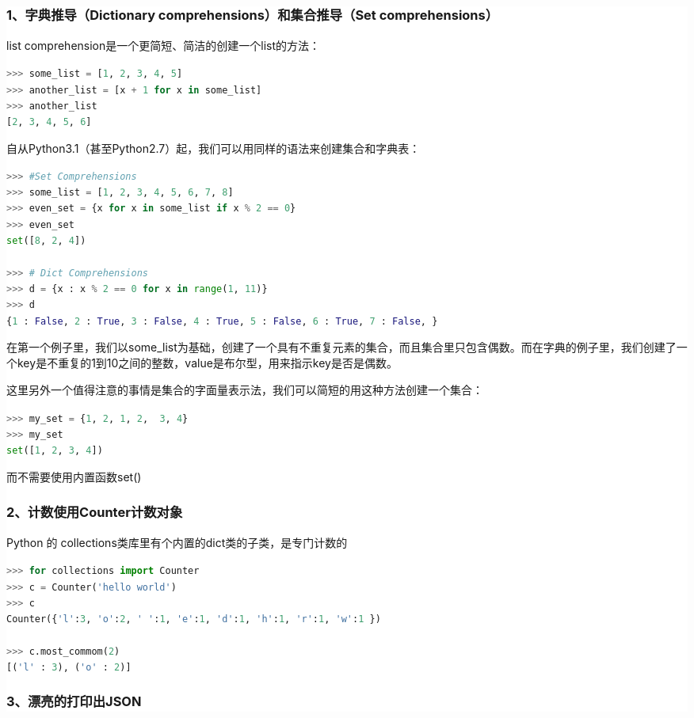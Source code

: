 
### 1、字典推导（Dictionary comprehensions）和集合推导（Set comprehensions）

list comprehension是一个更简短、简洁的创建一个list的方法：
```Python
>>> some_list = [1, 2, 3, 4, 5]
>>> another_list = [x + 1 for x in some_list]
>>> another_list
[2, 3, 4, 5, 6]

```
自从Python3.1（甚至Python2.7）起，我们可以用同样的语法来创建集合和字典表：
```Python
>>> #Set Comprehensions
>>> some_list = [1, 2, 3, 4, 5, 6, 7, 8]
>>> even_set = {x for x in some_list if x % 2 == 0}
>>> even_set
set([8, 2, 4])

>>> # Dict Comprehensions
>>> d = {x : x % 2 == 0 for x in range(1, 11)}
>>> d
{1 : False, 2 : True, 3 : False, 4 : True, 5 : False, 6 : True, 7 : False, }

```
在第一个例子里，我们以some_list为基础，创建了一个具有不重复元素的集合，而且集合里只包含偶数。而在字典的例子里，我们创建了一个key是不重复的1到10之间的整数，value是布尔型，用来指示key是否是偶数。

这里另外一个值得注意的事情是集合的字面量表示法，我们可以简短的用这种方法创建一个集合：
```Python
>>> my_set = {1, 2, 1, 2,  3, 4}
>>> my_set
set([1, 2, 3, 4])

```
而不需要使用内置函数set()

### 2、计数使用Counter计数对象
Python 的 collections类库里有个内置的dict类的子类，是专门计数的
```Python
>>> for collections import Counter
>>> c = Counter('hello world')
>>> c
Counter({'l':3, 'o':2, ' ':1, 'e':1, 'd':1, 'h':1, 'r':1, 'w':1 })

>>> c.most_commom(2)
[('l' : 3), ('o' : 2)]

```

### 3、漂亮的打印出JSON
